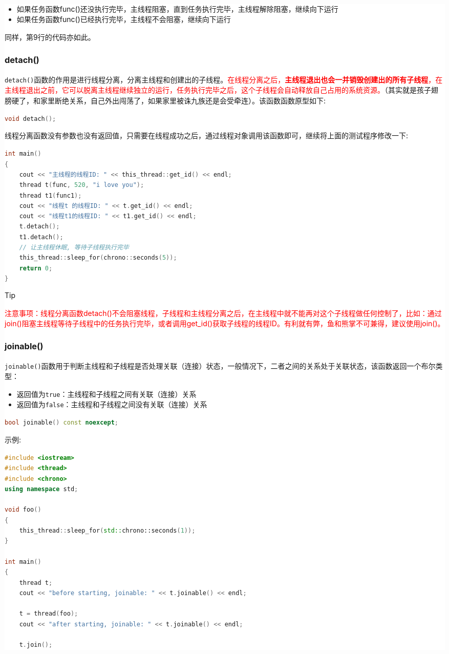 - 如果任务函数func()还没执行完毕，主线程阻塞，直到任务执行完毕，主线程解除阻塞，继续向下运行
- 如果任务函数func()已经执行完毕，主线程不会阻塞，继续向下运行

同样，第9行的代码亦如此。

### detach()
`detach()`函数的作用是进行线程分离，分离主线程和创建出的子线程。<span style="color:red">在线程分离之后，**主线程退出也会一并销毁创建出的所有子线程**，在主线程退出之前，它可以脱离主线程继续独立的运行，任务执行完毕之后，这个子线程会自动释放自己占用的系统资源。</span>（其实就是孩子翅膀硬了，和家里断绝关系，自己外出闯荡了，如果家里被诛九族还是会受牵连）。该函数函数原型如下:

```C++
void detach();
```

线程分离函数没有参数也没有返回值，只需要在线程成功之后，通过线程对象调用该函数即可，继续将上面的测试程序修改一下:

```C++
int main()
{
    cout << "主线程的线程ID: " << this_thread::get_id() << endl;
    thread t(func, 520, "i love you");
    thread t1(func1);
    cout << "线程t 的线程ID: " << t.get_id() << endl;
    cout << "线程t1的线程ID: " << t1.get_id() << endl;
    t.detach();
    t1.detach();
    // 让主线程休眠, 等待子线程执行完毕
    this_thread::sleep_for(chrono::seconds(5));
    return 0;
}
```

> [!TIP]
> <span style="color:red">注意事项：线程分离函数detach()不会阻塞线程，子线程和主线程分离之后，在主线程中就不能再对这个子线程做任何控制了，比如：通过join()阻塞主线程等待子线程中的任务执行完毕，或者调用get_id()获取子线程的线程ID。有利就有弊，鱼和熊掌不可兼得，建议使用join()。</span>

### joinable()
`joinable()`函数用于判断主线程和子线程是否处理关联（连接）状态，一般情况下，二者之间的关系处于关联状态，该函数返回一个布尔类型：

- 返回值为`true`：主线程和子线程之间有关联（连接）关系
- 返回值为`false`：主线程和子线程之间没有关联（连接）关系

```C++
bool joinable() const noexcept;
```

示例:

```C++
#include <iostream>
#include <thread>
#include <chrono>
using namespace std;

void foo()
{
    this_thread::sleep_for(std::chrono::seconds(1));
}

int main()
{
    thread t;
    cout << "before starting, joinable: " << t.joinable() << endl;

    t = thread(foo);
    cout << "after starting, joinable: " << t.joinable() << endl;

    t.join();
```